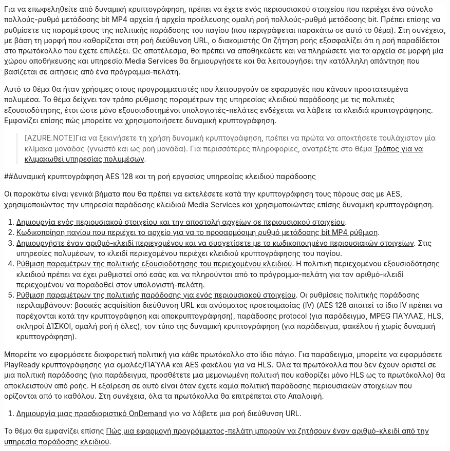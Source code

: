 Για να επωφεληθείτε από δυναμική κρυπτογράφηση, πρέπει να έχετε ενός περιουσιακού στοιχείου που περιέχει ένα σύνολο πολλούς-ρυθμό μετάδοσης bit MP4 αρχεία ή αρχεία προέλευσης ομαλή ροή πολλούς-ρυθμό μετάδοσης bit. Πρέπει επίσης να ρυθμίσετε τις παραμέτρους της πολιτικής παράδοσης του παγίου (που περιγράφεται παρακάτω σε αυτό το θέμα). Στη συνέχεια, με βάση τη μορφή που καθορίζεται στη ροή διεύθυνση URL, ο διακομιστής On ζήτηση ροής εξασφαλίζει ότι η ροή παραδίδεται στο πρωτόκολλο που έχετε επιλέξει. Ως αποτέλεσμα, θα πρέπει να αποθηκεύετε και να πληρώσετε για τα αρχεία σε μορφή μία χώρου αποθήκευσης και υπηρεσία Media Services θα δημιουργήσετε και θα λειτουργήσει την κατάλληλη απάντηση που βασίζεται σε αιτήσεις από ένα πρόγραμμα-πελάτη.

Αυτό το θέμα θα ήταν χρήσιμες στους προγραμματιστές που λειτουργούν σε εφαρμογές που κάνουν προστατευμένα πολυμέσα. Το θέμα δείχνει τον τρόπο ρύθμισης παραμέτρων της υπηρεσίας κλειδιού παράδοσης με τις πολιτικές εξουσιοδότησης, έτσι ώστε μόνο εξουσιοδοτημένοι υπολογιστές-πελάτες ενδέχεται να λάβετε τα κλειδιά κρυπτογράφησης. Εμφανίζει επίσης πώς μπορείτε να χρησιμοποιήσετε δυναμική κρυπτογράφηση.

>[AZURE.NOTE]Για να ξεκινήσετε τη χρήση δυναμική κρυπτογράφηση, πρέπει να πρώτα να αποκτήσετε τουλάχιστον μία κλίμακα μονάδας (γνωστό και ως ροή μονάδα). Για περισσότερες πληροφορίες, ανατρέξτε στο θέμα [Τρόπος για να κλιμακωθεί υπηρεσίας πολυμέσων](media-services-portal-manage-streaming-endpoints.md).

##<a name="aes-128-dynamic-encryption-and-key-delivery-service-workflow"></a>Δυναμική κρυπτογράφηση AES 128 και τη ροή εργασίας υπηρεσίας κλειδιού παράδοσης

Οι παρακάτω είναι γενικά βήματα που θα πρέπει να εκτελέσετε κατά την κρυπτογράφηση τους πόρους σας με AES, χρησιμοποιώντας την υπηρεσία παράδοσης κλειδιού Media Services και χρησιμοποιώντας επίσης δυναμική κρυπτογράφηση.

1. [Δημιουργία ενός περιουσιακού στοιχείου και την αποστολή αρχείων σε περιουσιακού στοιχείου](media-services-protect-with-aes128.md#create_asset).
1. [Κωδικοποίηση παγίου που περιέχει το αρχείο για να το προσαρμόσιμη ρυθμό μετάδοσης bit MP4 ρύθμιση](media-services-protect-with-aes128.md#encode_asset).
1. [Δημιουργήστε έναν αριθμό-κλειδί περιεχομένου και να συσχετίσετε με το κωδικοποιημένο περιουσιακών στοιχείων](media-services-protect-with-aes128.md#create_contentkey). Στις υπηρεσίες πολυμέσων, το κλειδί περιεχομένου περιέχει κλειδιού κρυπτογράφησης του παγίου.
1. [Ρύθμιση παραμέτρων της πολιτικής εξουσιοδότησης του περιεχομένου κλειδιού](media-services-protect-with-aes128.md#configure_key_auth_policy). Η πολιτική περιεχομένου εξουσιοδότησης κλειδιού πρέπει να έχει ρυθμιστεί από εσάς και να πληρούνται από το πρόγραμμα-πελάτη για τον αριθμό-κλειδί περιεχομένου να παραδοθεί στον υπολογιστή-πελάτη.
1. [Ρύθμιση παραμέτρων της πολιτικής παράδοσης για ενός περιουσιακού στοιχείου](media-services-protect-with-aes128.md#configure_asset_delivery_policy). Οι ρυθμίσεις πολιτικής παράδοσης περιλαμβάνουν: βασικές acquisition διεύθυνση URL και ανύσματος προετοιμασίας (IV) (AES 128 απαιτεί το ίδιο IV πρέπει να παρέχονται κατά την κρυπτογράφηση και αποκρυπτογράφηση), παράδοσης protocol (για παράδειγμα, MPEG ΠΑΎΛΑΣ, HLS, σκληροί ΔΊΣΚΟΙ, ομαλή ροή ή όλες), τον τύπο της δυναμική κρυπτογράφηση (για παράδειγμα, φακέλου ή χωρίς δυναμική κρυπτογράφηση).

Μπορείτε να εφαρμόσετε διαφορετική πολιτική για κάθε πρωτόκολλο στο ίδιο πάγιο. Για παράδειγμα, μπορείτε να εφαρμόσετε PlayReady κρυπτογράφησης για ομαλές/ΠΑΎΛΑ και AES φακέλου για να HLS. Όλα τα πρωτόκολλα που δεν έχουν οριστεί σε μια πολιτική παράδοσης (για παράδειγμα, προσθέτετε μια μεμονωμένη πολιτική που καθορίζει μόνο HLS ως το πρωτόκολλο) θα αποκλειστούν από ροής. Η εξαίρεση σε αυτό είναι όταν έχετε καμία πολιτική παράδοσης περιουσιακών στοιχείων που ορίζονται από το καθόλου. Στη συνέχεια, όλα τα πρωτόκολλα θα επιτρέπεται στο Απαλοιφή.

1. [Δημιουργία μιας προσδιοριστικό OnDemand](media-services-protect-with-aes128.md#create_locator) για να λάβετε μια ροή διεύθυνση URL.

Το θέμα θα εμφανίζει επίσης [Πώς μια εφαρμογή προγράμματος-πελάτη μπορούν να ζητήσουν έναν αριθμό-κλειδί από την υπηρεσία παράδοσης κλειδιού](media-services-protect-with-aes128.md#client_request).
